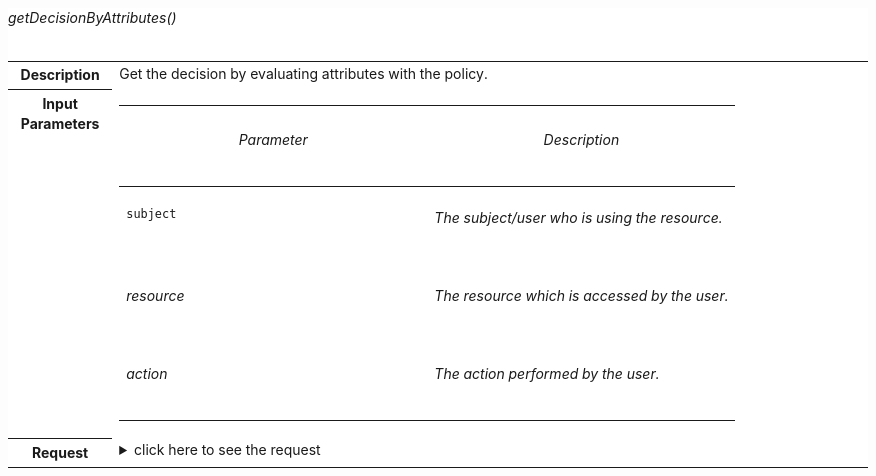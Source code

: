 </table>

  

  

###### getDecisionByAttributes()   

<table>
<colgroup>
<col style="width: 12%" />
<col style="width: 87%" />
</colgroup>
<tbody>
<tr class="odd">
<th>Description</th>
<td>Get the decision by evaluating attributes with the policy.</td>
</tr>
<tr class="even">
<th>Input Parameters</th>
<td><div class="table-wrap">
<table>
<colgroup>
<col style="width: 50%" />
<col style="width: 50%" />
</colgroup>
<thead>
<tr class="header">
<th><h6 id="EntitlementwithAPIs-Parameter">Parameter</h6></th>
<th><h6 id="EntitlementwithAPIs-Description">Description</h6></th>
</tr>
</thead>
<tbody>
<tr class="odd">
<td><pre style="white-space: pre-wrap;"><code>subject</code></pre></td>
<td><h6 id="EntitlementwithAPIs-Thesubject/userwhoisusingtheresource.">The subject/user who is using the resource.</h6></td>
</tr>
<tr class="even">
<td><h6 id="EntitlementwithAPIs-resource" style="white-space: pre-wrap;">resource</h6></td>
<td><h6 id="EntitlementwithAPIs-Theresourcewhichisaccessedbytheuser.">The resource which is accessed by the user.</h6></td>
</tr>
<tr class="odd">
<td><h6 id="EntitlementwithAPIs-action" style="white-space: pre-wrap;">action</h6></td>
<td><h6 id="EntitlementwithAPIs-Theactionperformedbytheuser.">The action performed by the user.</h6></td>
</tr>
</tbody>
</table>
</div></td>
</tr>
<tr class="odd">
<th>Request</th>
<td><div class="content-wrapper">
    <details class="info">
    <summary>click here to see the request</summary>
    <p>
    ```
    <soapenv:Envelope xmlns:soapenv="http://schemas.xmlsoap.org/soap/envelope/" xmlns:xsd="http://org.apache.axis2/xsd">
    <soapenv:Header/>
    <soapenv:Body>
        <xsd:getDecisionByAttributes>
            <!--Optional:-->
            <xsd:subject>admin</xsd:subject>